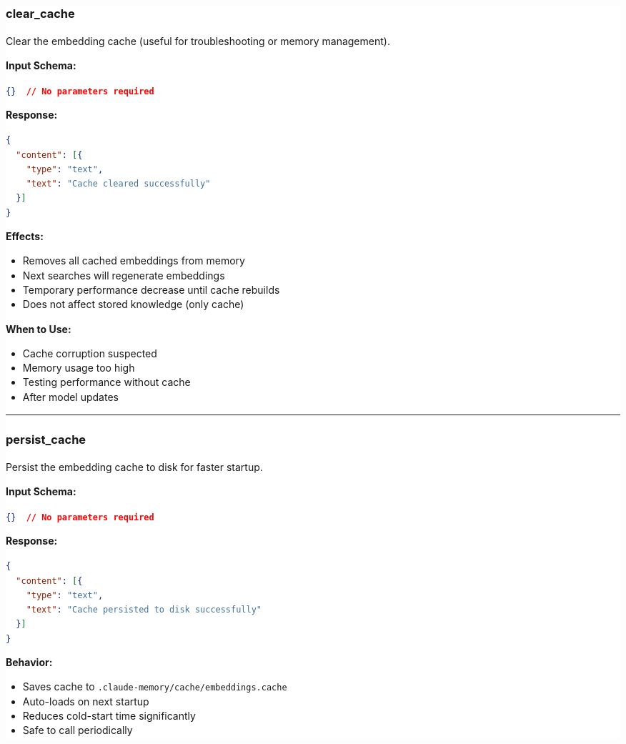 
### clear_cache

Clear the embedding cache (useful for troubleshooting or memory management).

**Input Schema:**

```json
{}  // No parameters required
```

**Response:**

```json
{
  "content": [{
    "type": "text",
    "text": "Cache cleared successfully"
  }]
}
```

**Effects:**
- Removes all cached embeddings from memory
- Next searches will regenerate embeddings
- Temporary performance decrease until cache rebuilds
- Does not affect stored knowledge (only cache)

**When to Use:**
- Cache corruption suspected
- Memory usage too high
- Testing performance without cache
- After model updates

---

### persist_cache

Persist the embedding cache to disk for faster startup.

**Input Schema:**

```json
{}  // No parameters required
```

**Response:**

```json
{
  "content": [{
    "type": "text",
    "text": "Cache persisted to disk successfully"
  }]
}
```

**Behavior:**
- Saves cache to `.claude-memory/cache/embeddings.cache`
- Auto-loads on next startup
- Reduces cold-start time significantly
- Safe to call periodically
